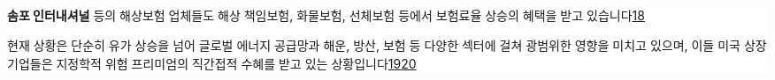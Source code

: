 **솜포 인터내셔널** 등의 해상보험 업체들도 해상 책임보험, 화물보험, 선체보험 등에서 보험료율 상승의 혜택을 받고 있습니다[18](https://www.sompo-intl.com/insurance/us-ocean-marine/)

현재 상황은 단순히 유가 상승을 넘어 글로벌 에너지 공급망과 해운, 방산, 보험 등 다양한 섹터에 걸쳐 광범위한 영향을 미치고 있으며, 이들 미국 상장기업들은 지정학적 위험 프리미엄의 직간접적 수혜를 받고 있는 상황입니다[19](https://www.cnn.com/2025/06/17/business/israel-iran-oil-strait-of-hormuz)[20](https://www.cnbc.com/2025/06/18/oil-prices-analysts-scratching-their-heads-over-isreal-iran-conflict.html)